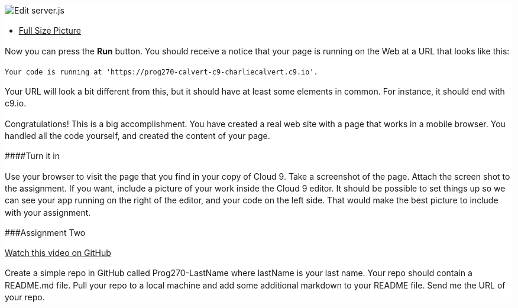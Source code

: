 ![Edit server.js](../Images/CloudNine05.png)

- [Full Size Picture](../Images/CloudNine05.png)

Now you can press the **Run** button. You should receive a notice
that your page is running on the Web at a URL that looks like this:

```
Your code is running at 'https://prog270-calvert-c9-charliecalvert.c9.io'.
```

Your URL will look a bit different from this, but it should have at least
some elements in common. For instance, it should end with c9.io.

Congratulations! This is a big accomplishment. You have created a real
web site with a page that works in a mobile browser. You handled all
the code yourself, and created the content of your page.

####Turn it in

Use your browser to visit the page that you find in your copy of
Cloud 9. Take a screenshot of the page. Attach the screen shot to
the assignment. If you want, include a picture of your work inside
the Cloud 9 editor. It should be possible to set things up so we
can see your app running on the right of the editor, and your code
on the left side. That would make the best picture to include with
your assignment.

###Assignment Two

[Watch this video on GitHub](http://youtu.be/k7Hr22oj7L0)

Create a simple repo in GitHub called Prog270-LastName where
lastName is your last name. Your repo should contain a README.md
file. Pull your repo to a local machine and add some additional
markdown to your README file. Send me the URL of your repo.
